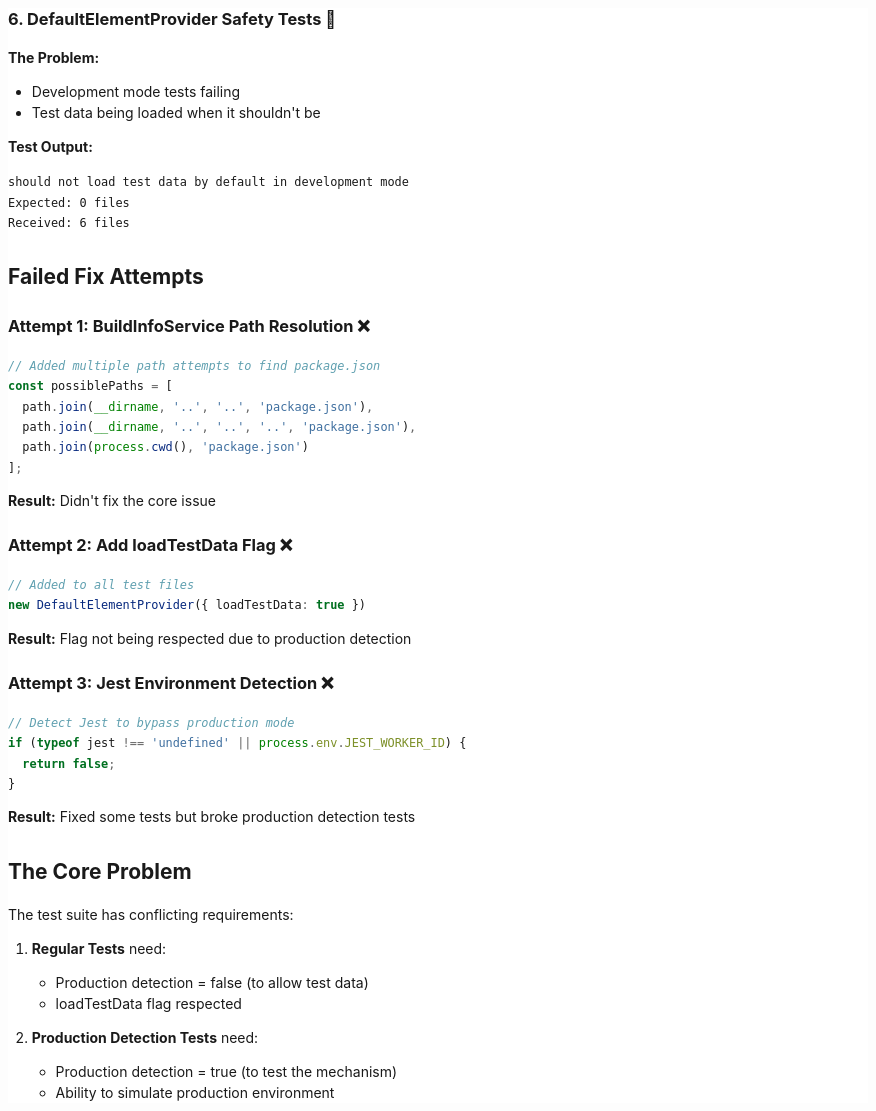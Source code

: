 ### 6. DefaultElementProvider Safety Tests 🔴

**The Problem:**
- Development mode tests failing
- Test data being loaded when it shouldn't be

**Test Output:**
```
should not load test data by default in development mode
Expected: 0 files
Received: 6 files
```

## Failed Fix Attempts

### Attempt 1: BuildInfoService Path Resolution ❌
```typescript
// Added multiple path attempts to find package.json
const possiblePaths = [
  path.join(__dirname, '..', '..', 'package.json'),
  path.join(__dirname, '..', '..', '..', 'package.json'),
  path.join(process.cwd(), 'package.json')
];
```
**Result:** Didn't fix the core issue

### Attempt 2: Add loadTestData Flag ❌
```typescript
// Added to all test files
new DefaultElementProvider({ loadTestData: true })
```
**Result:** Flag not being respected due to production detection

### Attempt 3: Jest Environment Detection ❌
```typescript
// Detect Jest to bypass production mode
if (typeof jest !== 'undefined' || process.env.JEST_WORKER_ID) {
  return false;
}
```
**Result:** Fixed some tests but broke production detection tests

## The Core Problem

The test suite has conflicting requirements:

1. **Regular Tests** need:
   - Production detection = false (to allow test data)
   - loadTestData flag respected

2. **Production Detection Tests** need:
   - Production detection = true (to test the mechanism)
   - Ability to simulate production environment
